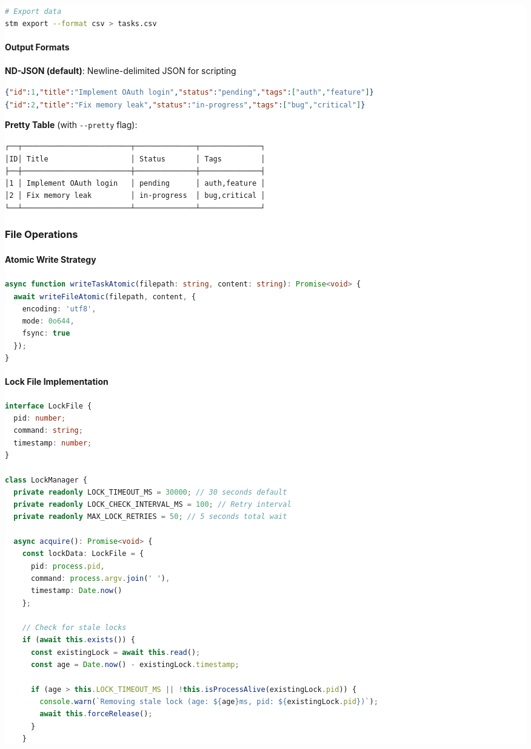 ```bash
# Export data
stm export --format csv > tasks.csv
```

#### Output Formats

**ND-JSON (default)**: Newline-delimited JSON for scripting
```json
{"id":1,"title":"Implement OAuth login","status":"pending","tags":["auth","feature"]}
{"id":2,"title":"Fix memory leak","status":"in-progress","tags":["bug","critical"]}
```

**Pretty Table** (with `--pretty` flag):
```
┌──┬─────────────────────────┬──────────────┬──────────────┐
│ID│ Title                   │ Status       │ Tags         │
├──┼─────────────────────────┼──────────────┼──────────────┤
│1 │ Implement OAuth login   │ pending      │ auth,feature │
│2 │ Fix memory leak         │ in-progress  │ bug,critical │
└──┴─────────────────────────┴──────────────┴──────────────┘
```

### File Operations

#### Atomic Write Strategy
```typescript
async function writeTaskAtomic(filepath: string, content: string): Promise<void> {
  await writeFileAtomic(filepath, content, {
    encoding: 'utf8',
    mode: 0o644,
    fsync: true
  });
}
```

#### Lock File Implementation
```typescript
interface LockFile {
  pid: number;
  command: string;
  timestamp: number;
}

class LockManager {
  private readonly LOCK_TIMEOUT_MS = 30000; // 30 seconds default
  private readonly LOCK_CHECK_INTERVAL_MS = 100; // Retry interval
  private readonly MAX_LOCK_RETRIES = 50; // 5 seconds total wait
  
  async acquire(): Promise<void> {
    const lockData: LockFile = {
      pid: process.pid,
      command: process.argv.join(' '),
      timestamp: Date.now()
    };
    
    // Check for stale locks
    if (await this.exists()) {
      const existingLock = await this.read();
      const age = Date.now() - existingLock.timestamp;
      
      if (age > this.LOCK_TIMEOUT_MS || !this.isProcessAlive(existingLock.pid)) {
        console.warn(`Removing stale lock (age: ${age}ms, pid: ${existingLock.pid})`);
        await this.forceRelease();
      }
    }
```